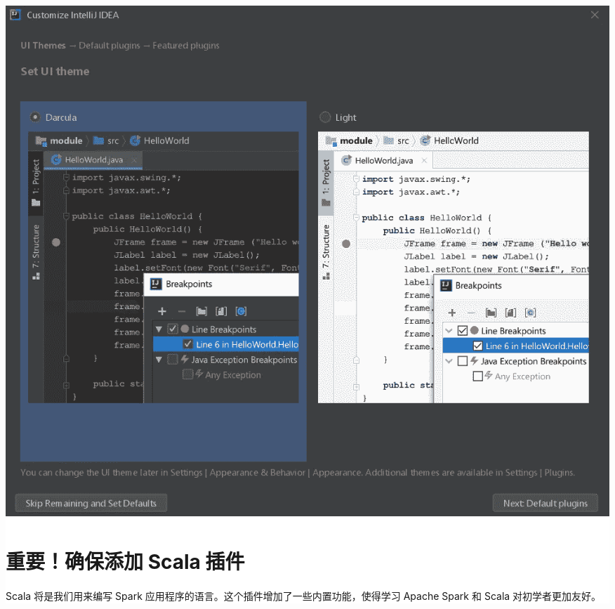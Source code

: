 ![](img/5972f12cd3628de70674fb9fed0e2274.png)

# 重要！确保添加 Scala 插件

Scala 将是我们用来编写 Spark 应用程序的语言。这个插件增加了一些内置功能，使得学习 Apache Spark 和 Scala 对初学者更加友好。
